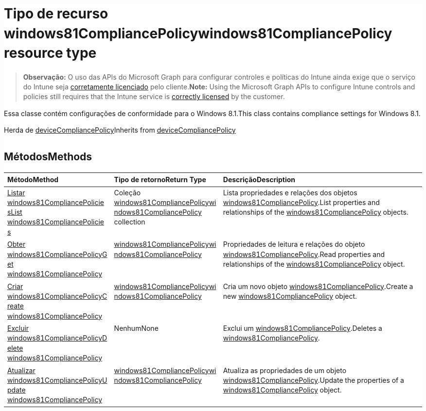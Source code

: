 # <a name="windows81compliancepolicy-resource-type"></a><span data-ttu-id="5aded-101">Tipo de recurso windows81CompliancePolicy</span><span class="sxs-lookup"><span data-stu-id="5aded-101">windows81CompliancePolicy resource type</span></span>

> <span data-ttu-id="5aded-102">**Observação:** O uso das APIs do Microsoft Graph para configurar controles e políticas do Intune ainda exige que o serviço do Intune seja [corretamente licenciado](https://go.microsoft.com/fwlink/?linkid=839381) pelo cliente.</span><span class="sxs-lookup"><span data-stu-id="5aded-102">**Note:** Using the Microsoft Graph APIs to configure Intune controls and policies still requires that the Intune service is [correctly licensed](https://go.microsoft.com/fwlink/?linkid=839381) by the customer.</span></span>

<span data-ttu-id="5aded-103">Essa classe contém configurações de conformidade para o Windows 8.1.</span><span class="sxs-lookup"><span data-stu-id="5aded-103">This class contains compliance settings for Windows 8.1.</span></span>

<span data-ttu-id="5aded-104">Herda de [deviceCompliancePolicy](../resources/intune_deviceconfig_devicecompliancepolicy.md)</span><span class="sxs-lookup"><span data-stu-id="5aded-104">Inherits from [deviceCompliancePolicy](../resources/intune_deviceconfig_devicecompliancepolicy.md)</span></span>

## <a name="methods"></a><span data-ttu-id="5aded-105">Métodos</span><span class="sxs-lookup"><span data-stu-id="5aded-105">Methods</span></span>
|<span data-ttu-id="5aded-106">Método</span><span class="sxs-lookup"><span data-stu-id="5aded-106">Method</span></span>|<span data-ttu-id="5aded-107">Tipo de retorno</span><span class="sxs-lookup"><span data-stu-id="5aded-107">Return Type</span></span>|<span data-ttu-id="5aded-108">Descrição</span><span class="sxs-lookup"><span data-stu-id="5aded-108">Description</span></span>|
|:---|:---|:---|
|[<span data-ttu-id="5aded-109">Listar windows81CompliancePolicies</span><span class="sxs-lookup"><span data-stu-id="5aded-109">List windows81CompliancePolicies</span></span>](../api/intune_deviceconfig_windows81compliancepolicy_list.md)|<span data-ttu-id="5aded-110">Coleção [windows81CompliancePolicy](../resources/intune_deviceconfig_windows81compliancepolicy.md)</span><span class="sxs-lookup"><span data-stu-id="5aded-110">[windows81CompliancePolicy](../resources/intune_deviceconfig_windows81compliancepolicy.md) collection</span></span>|<span data-ttu-id="5aded-111">Lista propriedades e relações dos objetos [windows81CompliancePolicy](../resources/intune_deviceconfig_windows81compliancepolicy.md).</span><span class="sxs-lookup"><span data-stu-id="5aded-111">List properties and relationships of the [windows81CompliancePolicy](../resources/intune_deviceconfig_windows81compliancepolicy.md) objects.</span></span>|
|[<span data-ttu-id="5aded-112">Obter windows81CompliancePolicy</span><span class="sxs-lookup"><span data-stu-id="5aded-112">Get windows81CompliancePolicy</span></span>](../api/intune_deviceconfig_windows81compliancepolicy_get.md)|[<span data-ttu-id="5aded-113">windows81CompliancePolicy</span><span class="sxs-lookup"><span data-stu-id="5aded-113">windows81CompliancePolicy</span></span>](../resources/intune_deviceconfig_windows81compliancepolicy.md)|<span data-ttu-id="5aded-114">Propriedades de leitura e relações do objeto [windows81CompliancePolicy](../resources/intune_deviceconfig_windows81compliancepolicy.md).</span><span class="sxs-lookup"><span data-stu-id="5aded-114">Read properties and relationships of the [windows81CompliancePolicy](../resources/intune_deviceconfig_windows81compliancepolicy.md) object.</span></span>|
|[<span data-ttu-id="5aded-115">Criar windows81CompliancePolicy</span><span class="sxs-lookup"><span data-stu-id="5aded-115">Create windows81CompliancePolicy</span></span>](../api/intune_deviceconfig_windows81compliancepolicy_create.md)|[<span data-ttu-id="5aded-116">windows81CompliancePolicy</span><span class="sxs-lookup"><span data-stu-id="5aded-116">windows81CompliancePolicy</span></span>](../resources/intune_deviceconfig_windows81compliancepolicy.md)|<span data-ttu-id="5aded-117">Cria um novo objeto [windows81CompliancePolicy](../resources/intune_deviceconfig_windows81compliancepolicy.md).</span><span class="sxs-lookup"><span data-stu-id="5aded-117">Create a new [windows81CompliancePolicy](../resources/intune_deviceconfig_windows81compliancepolicy.md) object.</span></span>|
|[<span data-ttu-id="5aded-118">Excluir windows81CompliancePolicy</span><span class="sxs-lookup"><span data-stu-id="5aded-118">Delete windows81CompliancePolicy</span></span>](../api/intune_deviceconfig_windows81compliancepolicy_delete.md)|<span data-ttu-id="5aded-119">Nenhum</span><span class="sxs-lookup"><span data-stu-id="5aded-119">None</span></span>|<span data-ttu-id="5aded-120">Exclui um [windows81CompliancePolicy](../resources/intune_deviceconfig_windows81compliancepolicy.md).</span><span class="sxs-lookup"><span data-stu-id="5aded-120">Deletes a [windows81CompliancePolicy](../resources/intune_deviceconfig_windows81compliancepolicy.md).</span></span>|
|[<span data-ttu-id="5aded-121">Atualizar windows81CompliancePolicy</span><span class="sxs-lookup"><span data-stu-id="5aded-121">Update windows81CompliancePolicy</span></span>](../api/intune_deviceconfig_windows81compliancepolicy_update.md)|[<span data-ttu-id="5aded-122">windows81CompliancePolicy</span><span class="sxs-lookup"><span data-stu-id="5aded-122">windows81CompliancePolicy</span></span>](../resources/intune_deviceconfig_windows81compliancepolicy.md)|<span data-ttu-id="5aded-123">Atualiza as propriedades de um objeto [windows81CompliancePolicy](../resources/intune_deviceconfig_windows81compliancepolicy.md).</span><span class="sxs-lookup"><span data-stu-id="5aded-123">Update the properties of a [windows81CompliancePolicy](../resources/intune_deviceconfig_windows81compliancepolicy.md) object.</span></span>|

